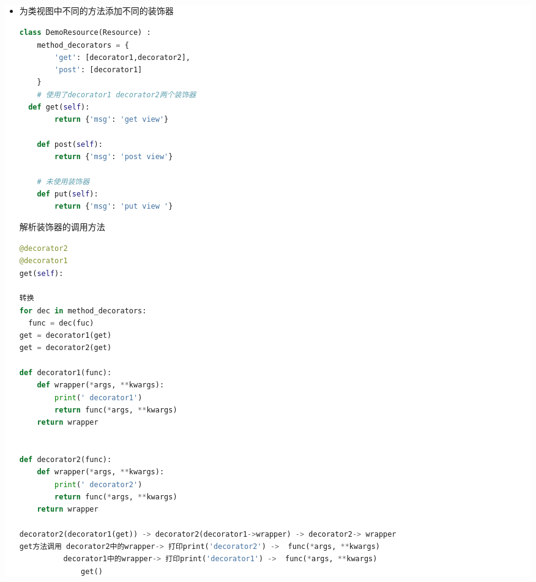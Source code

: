 - 为类视图中不同的方法添加不同的装饰器

  ```python
  class DemoResource(Resource) :
      method_decorators = {
          'get': [decorator1,decorator2],
          'post': [decorator1]
      }
      # 使用了decorator1 decorator2两个装饰器
  	def get(self):
          return {'msg': 'get view'}
  
      def post(self):
          return {'msg': 'post view'}
      
      # 未使用装饰器
      def put(self):
          return {'msg': 'put view '}
  
  ```

  解析装饰器的调用方法

  ```python
  @decorator2
  @decorator1
  get(self):
  
  转换
  for dec in method_decorators:
  	func = dec(fuc)
  get = decorator1(get)
  get = decorator2(get)
  
  def decorator1(func):
      def wrapper(*args, **kwargs):
          print(' decorator1')
          return func(*args, **kwargs)
      return wrapper
  
  
  def decorator2(func):
      def wrapper(*args, **kwargs):
          print(' decorator2')
          return func(*args, **kwargs)
      return wrapper
  
  decorator2(decorator1(get)) -> decorator2(decorator1->wrapper) -> decorator2-> wrapper
  get方法调用 decorator2中的wrapper-> 打印print('decorator2') ->  func(*args, **kwargs)
  			decorator1中的wrapper-> 打印print('decorator1') ->	func(*args, **kwargs)
  				get()
  ```

